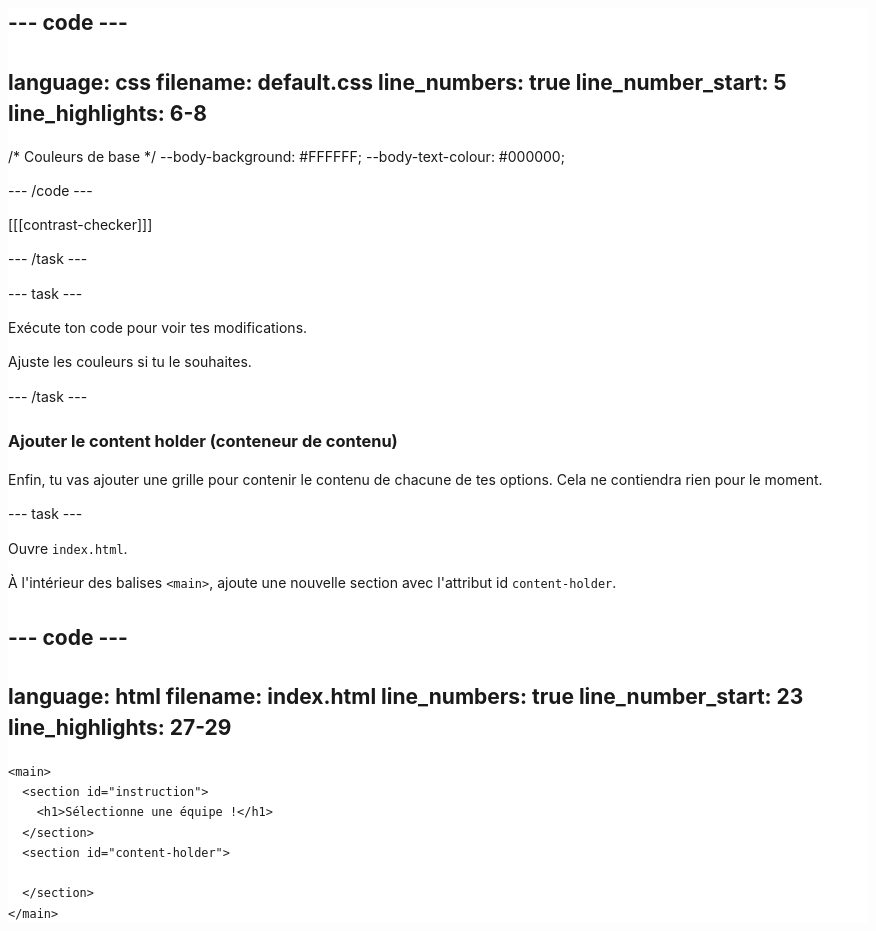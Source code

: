 --- code ---
---
language: css
filename: default.css
line_numbers: true
line_number_start: 5
line_highlights: 6-8
---

/* Couleurs de base */
  --body-background: #FFFFFF;
  --body-text-colour: #000000;

--- /code ---

[[[contrast-checker]]]

--- /task ---

--- task ---

Exécute ton code pour voir tes modifications.

Ajuste les couleurs si tu le souhaites.

--- /task ---

### Ajouter le content holder (conteneur de contenu)

Enfin, tu vas ajouter une grille pour contenir le contenu de chacune de tes options. Cela ne contiendra rien pour le moment.

--- task ---

Ouvre `index.html`.

À l'intérieur des balises `<main>`, ajoute une nouvelle section avec l'attribut id `content-holder`.

--- code ---
---
language: html
filename: index.html
line_numbers: true
line_number_start: 23
line_highlights: 27-29
---

    <main>
      <section id="instruction">
        <h1>Sélectionne une équipe !</h1>
      </section>
      <section id="content-holder">
      
      </section>
    </main>
